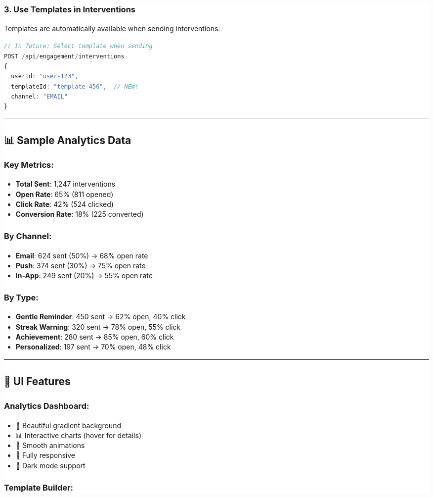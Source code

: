 
### 3. **Use Templates in Interventions**

Templates are automatically available when sending interventions:

```typescript
// In future: Select template when sending
POST /api/engagement/interventions
{
  userId: "user-123",
  templateId: "template-456",  // NEW!
  channel: "EMAIL"
}
```

---

## 📊 Sample Analytics Data

### Key Metrics:

- **Total Sent**: 1,247 interventions
- **Open Rate**: 65% (811 opened)
- **Click Rate**: 42% (524 clicked)
- **Conversion Rate**: 18% (225 converted)

### By Channel:

- **Email**: 624 sent (50%) → 68% open rate
- **Push**: 374 sent (30%) → 75% open rate
- **In-App**: 249 sent (20%) → 55% open rate

### By Type:

- **Gentle Reminder**: 450 sent → 62% open, 40% click
- **Streak Warning**: 320 sent → 78% open, 55% click
- **Achievement**: 280 sent → 85% open, 60% click
- **Personalized**: 197 sent → 70% open, 48% click

---

## 🎨 UI Features

### Analytics Dashboard:

- 🎨 Beautiful gradient background
- 📊 Interactive charts (hover for details)
- 🔄 Smooth animations
- 📱 Fully responsive
- 🌙 Dark mode support

### Template Builder:
